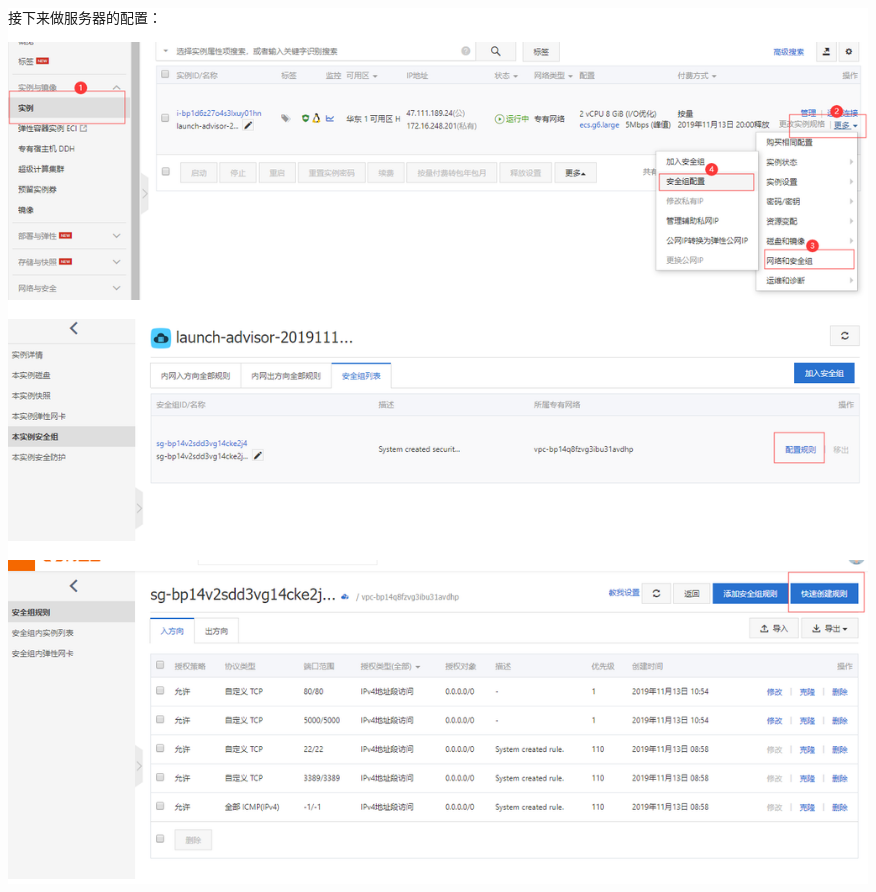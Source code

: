 接下来做服务器的配置：



![1573614137033](assets/1573614137033.png)

![1573614980743](assets/1573614980743.png)

![1573615640745](assets/1573615640745.png)

